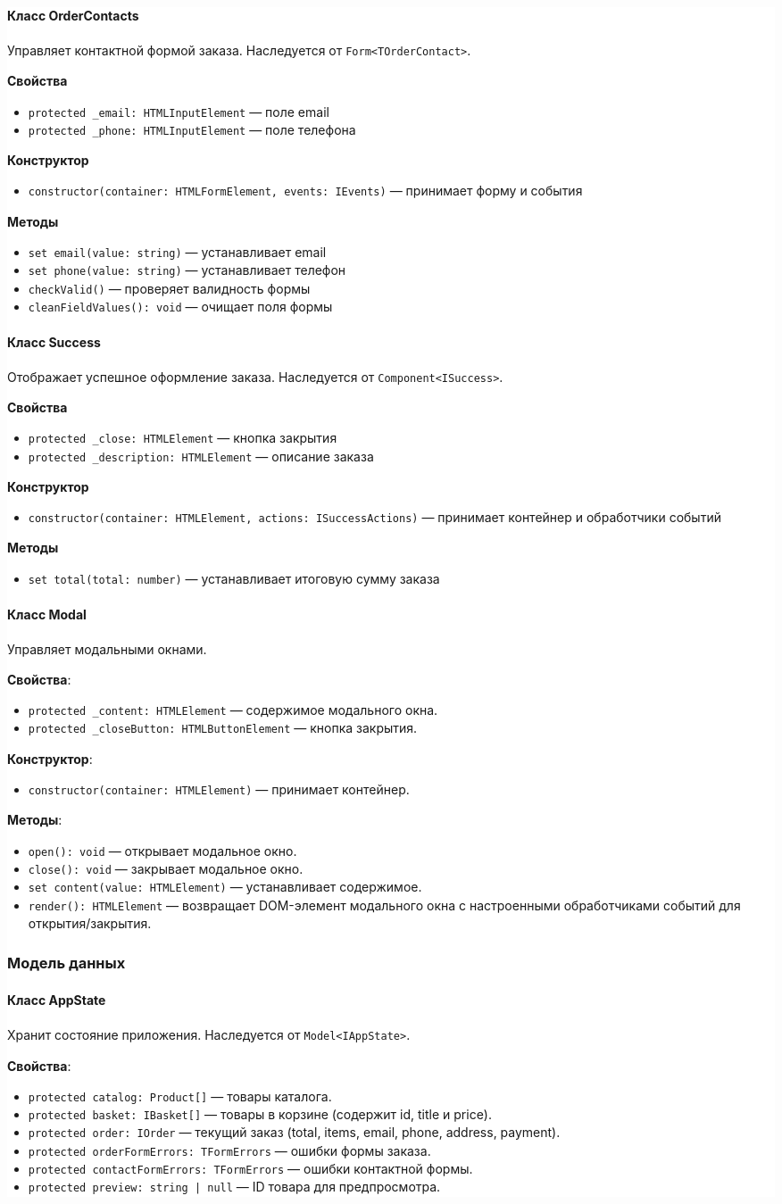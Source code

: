 #### Класс OrderContacts

Управляет контактной формой заказа. Наследуется от `Form<TOrderContact>`.

**Свойства**
- `protected _email: HTMLInputElement` — поле email
- `protected _phone: HTMLInputElement` — поле телефона

**Конструктор**
- `constructor(container: HTMLFormElement, events: IEvents)` — принимает форму и события

**Методы**
- `set email(value: string)` — устанавливает email
- `set phone(value: string)` — устанавливает телефон
- `checkValid()` — проверяет валидность формы
- `cleanFieldValues(): void` — очищает поля формы

#### Класс Success

Отображает успешное оформление заказа. Наследуется от `Component<ISuccess>`.

**Свойства**
- `protected _close: HTMLElement` — кнопка закрытия
- `protected _description: HTMLElement` — описание заказа

**Конструктор**
- `constructor(container: HTMLElement, actions: ISuccessActions)` — принимает контейнер и обработчики событий

**Методы**
- `set total(total: number)` — устанавливает итоговую сумму заказа

#### Класс Modal

Управляет модальными окнами.

**Свойства**:
- `protected _content: HTMLElement` — содержимое модального окна.
- `protected _closeButton: HTMLButtonElement` — кнопка закрытия.

**Конструктор**:
- `constructor(container: HTMLElement)` — принимает контейнер.

**Методы**:
- `open(): void` — открывает модальное окно.
- `close(): void` — закрывает модальное окно.
- `set content(value: HTMLElement)` — устанавливает содержимое.
- `render(): HTMLElement` — возвращает DOM-элемент модального окна с настроенными обработчиками событий для открытия/закрытия.

### Модель данных

#### Класс AppState

Хранит состояние приложения. Наследуется от `Model<IAppState>`.

**Свойства**:
- `protected catalog: Product[]` — товары каталога.
- `protected basket: IBasket[]` — товары в корзине (содержит id, title и price).
- `protected order: IOrder` — текущий заказ (total, items, email, phone, address, payment).
- `protected orderFormErrors: TFormErrors` — ошибки формы заказа.
- `protected contactFormErrors: TFormErrors` — ошибки контактной формы.
- `protected preview: string | null` — ID товара для предпросмотра.
